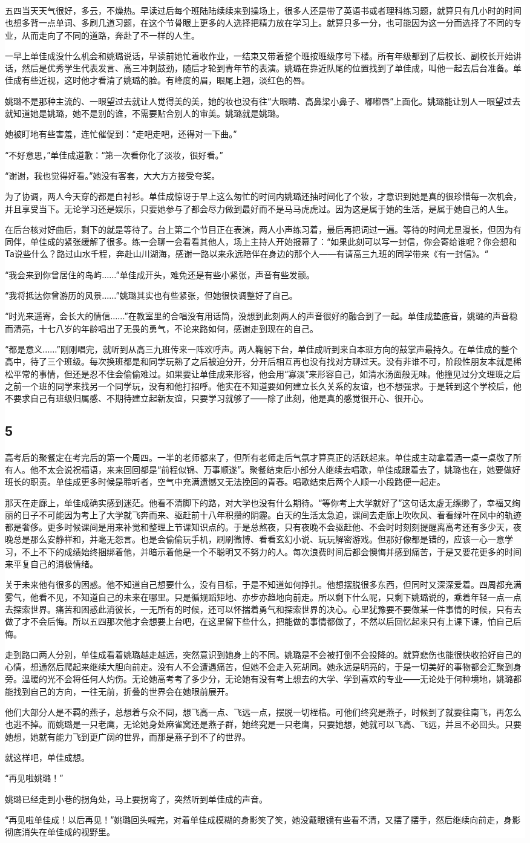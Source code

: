 五四当天天气很好，多云，不燥热。早读过后每个班陆陆续续来到操场上，很多人还是带了英语书或者理科练习题，就算只有几小时的时间也想多背一点单词、多刷几道习题，在这个节骨眼上更多的人选择把精力放在学习上。就算只多一分，也可能因为这一分而选择了不同的专业，从而走向了不同的道路，奔赴了不一样的人生。

一早上单佳成没什么机会和姚璐说话，早读前她忙着收作业，一结束又带着整个班按班级序号下楼。所有年级都到了后校长、副校长开始讲话，然后是优秀学生代表发言、高三冲刺鼓劲，随后才轮到青年节的表演。姚璐在靠近队尾的位置找到了单佳成，叫他一起去后台准备。单佳成有些近视，这时他才看清了姚璐的脸。有峰度的眉，眼尾上翘，淡红色的唇。

姚璐不是那种主流的、一眼望过去就让人觉得美的美，她的妆也没有往“大眼睛、高鼻梁小鼻子、嘟嘟唇”上面化。姚璐能让别人一眼望过去就知道她是姚璐，她不是别的谁，不需要贴合别人的审美。姚璐就是姚璐。

她被盯地有些害羞，连忙催促到：“走吧走吧，还得对一下曲。”

“不好意思，”单佳成道歉：“第一次看你化了淡妆，很好看。”

“谢谢，我也觉得好看。”她没有客套，大大方方接受夸奖。

为了协调，两人今天穿的都是白衬衫。单佳成惊讶于早上这么匆忙的时间内姚璐还抽时间化了个妆，才意识到她是真的很珍惜每一次机会，并且享受当下。无论学习还是娱乐，只要她参与了都会尽力做到最好而不是马马虎虎过。因为这是属于她的生活，是属于她自己的人生。

在后台核对好曲后，剩下的就是等待了。台上第二个节目正在表演，两人小声练习着，最后再把词过一遍。等待的时间尤显漫长，但因为有同伴，单佳成的紧张缓解了很多。练一会聊一会看看其他人，场上主持人开始报幕了：“如果此刻可以写一封信，你会寄给谁呢？你会想和Ta说些什么？路过山水千程，奔赴山川湖海，感谢一路以来永远陪伴在身边的那个人——有请高三九班的同学带来《有一封信》。“

“我会来到你曾居住的岛屿……”单佳成开头，难免还是有些小紧张，声音有些发颤。

“我将抵达你曾游历的风景……”姚璐其实也有些紧张，但她很快调整好了自己。

“时光来遥寄，会长大的情信……”在教室里的合唱没有用话筒，没想到此刻两人的声音很好的融合到了一起。单佳成垫底音，姚璐的声音稳而清亮，十七八岁的年龄唱出了无畏的勇气，不论来路如何，感谢走到现在的自己。

“都是意义……”刚刚唱完，就听到从高三九班传来一阵欢呼声。两人鞠躬下台，单佳成听到来自本班方向的鼓掌声最持久。在单佳成的整个高中，待了三个班级。每次换班都是和同学玩熟了之后被迫分开，分开后相互再也没有找对方聊过天。没有非谁不可，阶段性朋友本就是稀松平常的事情，但还是忍不住会偷偷难过。如果要让单佳成来形容，他会用“寡淡”来形容自己，如清水汤面般无味。他撞见过分文理班之后之前一个班的同学来找另一个同学玩，没有和他打招呼。他实在不知道要如何建立长久关系的友谊，也不想强求。于是转到这个学校后，他不要求自己有班级归属感、不期待建立起新友谊，只要学习就够了——除了此刻，他是真的感觉很开心、很开心。


## 5

高考后的聚餐定在考完后的第一个周四。一半的老师都来了，但所有老师走后气氛才算真正的活跃起来。单佳成主动拿着酒一桌一桌敬了所有人。他不太会说祝福语，来来回回都是“前程似锦、万事顺遂”。聚餐结束后小部分人继续去唱歌，单佳成跟着去了，姚璐也在，她要做好班长的职责。单佳成更多时候是聆听者，空气中充满遗憾又无法挽回的青春。唱歌结束后两个人顺一小段路便一起走。

那天在走廊上，单佳成确实感到迷茫。他看不清脚下的路，对大学也没有什么期待。“等你考上大学就好了”这句话太虚无缥缈了，幸福又绚丽的日子不可能因为考上了大学就飞奔而来、驱赶前十八年积攒的阴霾。白天的生活太急迫，课间去走廊上吹吹风、看看绿叶在风中的轨迹都是奢侈。更多时候课间是用来补觉和整理上节课知识点的。于是总熬夜，只有夜晚不会驱赶他、不会时时刻刻提醒离高考还有多少天，夜晚总是那么安静祥和，并毫无怨言。也是会偷偷玩手机，刷刷微博、看看玄幻小说、玩玩解密游戏。但那好像都是错的，应该一心一意学习，不上不下的成绩始终捆绑着他，并暗示着他是一个不聪明又不努力的人。每次浪费时间后都会懊悔并感到痛苦，于是又要花更多的时间来平复自己的消极情绪。

关于未来他有很多的困惑。他不知道自己想要什么，没有目标，于是不知道如何挣扎。他想摆脱很多东西，但同时又深深爱着。四周都充满雾气，他看不见，不知道自己的未来在哪里。只是循规蹈矩地、亦步亦趋地向前走。所以剩下什么呢，只剩下姚璐说的，乘着年轻一点一点去探索世界。痛苦和困惑此消彼长，一无所有的时候，还可以怀揣着勇气和探索世界的决心。心里犹豫要不要做某一件事情的时候，只有去做了才不会后悔。所以五四那次他才会想要上台吧，在这里留下些什么，把能做的事情都做了，不然以后回忆起来只有上课下课，怕自己后悔。

走到路口两人分别，单佳成看着姚璐越走越远，突然意识到她身上的不同。姚璐是不会被打倒不会投降的。就算悲伤也能很快收拾好自己的心情，想通然后爬起来继续大胆向前走。没有人不会遭遇痛苦，但她不会走入死胡同。她永远是明亮的，于是一切美好的事物都会汇聚到身旁。温暖的光不会将任何人灼伤。无论她高考考了多少分，无论她有没有考上想去的大学、学到喜欢的专业——无论处于何种境地，姚璐都能找到自己的方向，一往无前，折叠的世界会在她眼前展开。

他们大部分人是不羁的燕子，总想着与众不同，想飞高一点、飞远一点，摆脱一切桎梏。可他们终究是燕子，时候到了就要往南飞，再怎么也逃不掉。而姚璐是一只老鹰，无论她身处麻雀窝还是燕子群，她终究是一只老鹰，只要她想，她就可以飞高、飞远，并且不必回头。只要她想，她就有能力飞到更广阔的世界，而那是燕子到不了的世界。

就这样吧，单佳成想。

“再见啦姚璐！”

姚璐已经走到小巷的拐角处，马上要拐弯了，突然听到单佳成的声音。

“再见啦单佳成！以后再见！”姚璐回头喊完，对着单佳成模糊的身影笑了笑，她没戴眼镜有些看不清，又摆了摆手，然后继续向前走，身影彻底消失在单佳成的视野里。